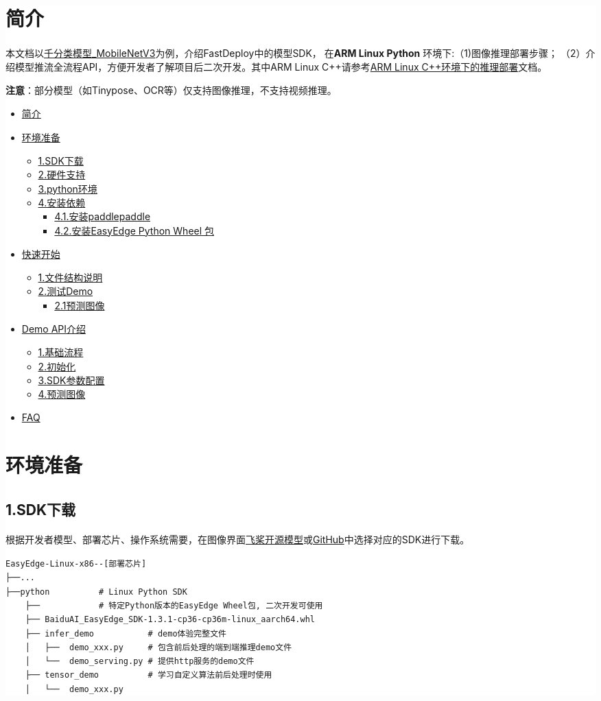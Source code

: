 # 简介

本文档以[千分类模型_MobileNetV3](https://ai.baidu.com/easyedge/app/openSource)为例，介绍FastDeploy中的模型SDK， 在**ARM Linux Python** 环境下:（1)图像推理部署步骤； （2）介绍模型推流全流程API，方便开发者了解项目后二次开发。其中ARM Linux C++请参考[ARM Linux C++环境下的推理部署](./arm_linux_cpp_sdk_inference.md)文档。

**注意**：部分模型（如Tinypose、OCR等）仅支持图像推理，不支持视频推理。



* [简介](#简介)

* [环境准备](#环境准备)
  
  * [1.SDK下载](#1sdk下载)
  * [2.硬件支持](#2硬件支持)
  * [3.python环境](#3python环境)
  * [4.安装依赖](#4安装依赖)
    * [4.1.安装paddlepaddle](#41安装paddlepaddle)
    * [4.2.安装EasyEdge Python Wheel 包](#42安装easyedge-python-wheel-包)

* [快速开始](#快速开始)
  
  * [1.文件结构说明](#1文件结构说明)
  * [2.测试Demo](#2测试demo)
    * [2.1预测图像](#21预测图像)

* [Demo API介绍](#demo-api介绍)
  
  * [1.基础流程](#1基础流程)
  * [2.初始化](#2初始化)
  * [3.SDK参数配置](#3sdk参数配置)
  * [4.预测图像](#4预测图像)

* [FAQ](#faq)
  
  

# 环境准备

## 1.SDK下载

根据开发者模型、部署芯片、操作系统需要，在图像界面[飞桨开源模型](https://ai.baidu.com/easyedge/app/openSource)或[GitHub](https://github.com/PaddlePaddle/FastDeploy)中选择对应的SDK进行下载。

```shell
EasyEdge-Linux-x86--[部署芯片]
├──...
├──python          # Linux Python SDK
    ├──            # 特定Python版本的EasyEdge Wheel包, 二次开发可使用
    ├── BaiduAI_EasyEdge_SDK-1.3.1-cp36-cp36m-linux_aarch64.whl
    ├── infer_demo           # demo体验完整文件
    │   ├──  demo_xxx.py     # 包含前后处理的端到端推理demo文件
    │   └──  demo_serving.py # 提供http服务的demo文件
    ├── tensor_demo          # 学习自定义算法前后处理时使用
    │   └──  demo_xxx.py
```
